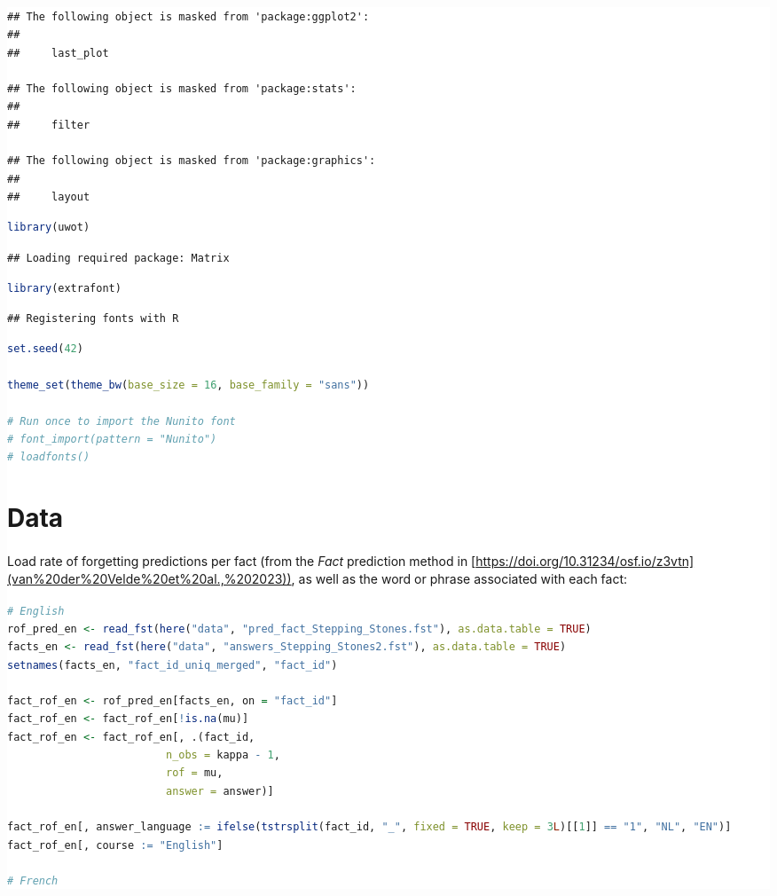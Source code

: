     ## The following object is masked from 'package:ggplot2':
    ## 
    ##     last_plot

    ## The following object is masked from 'package:stats':
    ## 
    ##     filter

    ## The following object is masked from 'package:graphics':
    ## 
    ##     layout

``` r
library(uwot)
```

    ## Loading required package: Matrix

``` r
library(extrafont)
```

    ## Registering fonts with R

``` r
set.seed(42)

theme_set(theme_bw(base_size = 16, base_family = "sans"))

# Run once to import the Nunito font
# font_import(pattern = "Nunito")
# loadfonts()
```

# Data

Load rate of forgetting predictions per fact (from the *Fact* prediction
method in
[https://doi.org/10.31234/osf.io/z3vtn](van%20der%20Velde%20et%20al.,%202023)),
as well as the word or phrase associated with each fact:

``` r
# English
rof_pred_en <- read_fst(here("data", "pred_fact_Stepping_Stones.fst"), as.data.table = TRUE)
facts_en <- read_fst(here("data", "answers_Stepping_Stones2.fst"), as.data.table = TRUE)
setnames(facts_en, "fact_id_uniq_merged", "fact_id")

fact_rof_en <- rof_pred_en[facts_en, on = "fact_id"]
fact_rof_en <- fact_rof_en[!is.na(mu)]
fact_rof_en <- fact_rof_en[, .(fact_id,
                         n_obs = kappa - 1,
                         rof = mu,
                         answer = answer)]

fact_rof_en[, answer_language := ifelse(tstrsplit(fact_id, "_", fixed = TRUE, keep = 3L)[[1]] == "1", "NL", "EN")]
fact_rof_en[, course := "English"]

# French
```
